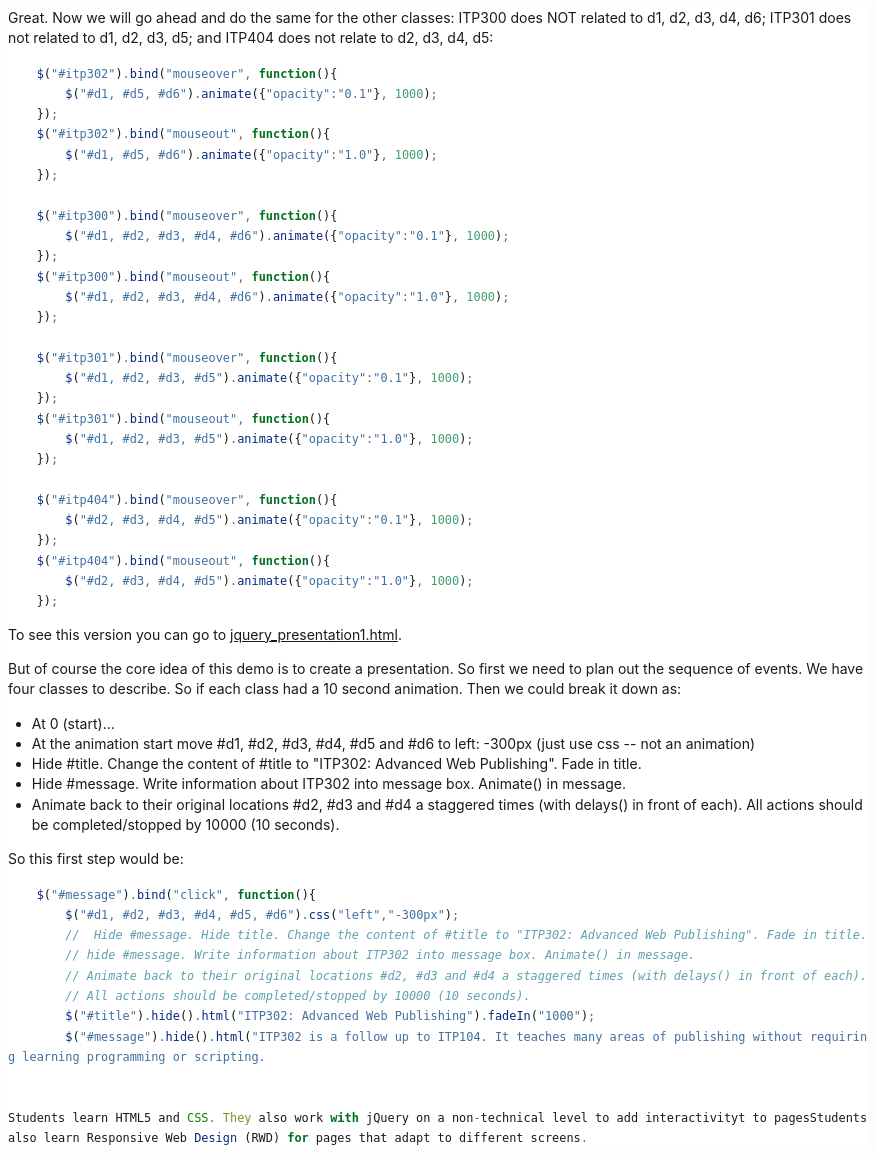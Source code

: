 Great. Now we will go ahead and do the same for the other classes: ITP300 does NOT related to d1, d2, d3, d4, d6; ITP301 does not related to d1, d2, d3, d5; and ITP404 does not relate to d2, d3, d4, d5:
```js
	$("#itp302").bind("mouseover", function(){
		$("#d1, #d5, #d6").animate({"opacity":"0.1"}, 1000);
	});
	$("#itp302").bind("mouseout", function(){
		$("#d1, #d5, #d6").animate({"opacity":"1.0"}, 1000);
	});

	$("#itp300").bind("mouseover", function(){
		$("#d1, #d2, #d3, #d4, #d6").animate({"opacity":"0.1"}, 1000);
	});
	$("#itp300").bind("mouseout", function(){
		$("#d1, #d2, #d3, #d4, #d6").animate({"opacity":"1.0"}, 1000);
	});

	$("#itp301").bind("mouseover", function(){
		$("#d1, #d2, #d3, #d5").animate({"opacity":"0.1"}, 1000);
	});
	$("#itp301").bind("mouseout", function(){
		$("#d1, #d2, #d3, #d5").animate({"opacity":"1.0"}, 1000);
	});

	$("#itp404").bind("mouseover", function(){
		$("#d2, #d3, #d4, #d5").animate({"opacity":"0.1"}, 1000);
	});
	$("#itp404").bind("mouseout", function(){
		$("#d2, #d3, #d4, #d5").animate({"opacity":"1.0"}, 1000);
	});
```

To see this version you can go to [jquery_presentation1.html](http://webdev.usc.edu/itp301/lecture_examples/presentation/jquery_presentation1.html).

But of course the core idea of this demo is to create a presentation. So first we need to plan out the sequence of events. We have four classes to describe. So if each class had a 10 second animation. Then we could break it down as:
*	At 0 (start)...
*	At the animation start move #d1, #d2, #d3, #d4, #d5 and #d6 to left: -300px (just use css -- not an animation)
*	Hide #title. Change the content of #title to "ITP302: Advanced Web Publishing". Fade in title.
*	Hide #message. Write information about ITP302 into message box. Animate() in message.
*	Animate back to their original locations #d2, #d3 and #d4 a staggered times (with delays() in front of each). All actions should be completed/stopped by 10000 (10 seconds).

So this first step would be:
```js
	$("#message").bind("click", function(){
		$("#d1, #d2, #d3, #d4, #d5, #d6").css("left","-300px");
		//  Hide #message. Hide title. Change the content of #title to "ITP302: Advanced Web Publishing". Fade in title.
        // hide #message. Write information about ITP302 into message box. Animate() in message.
        // Animate back to their original locations #d2, #d3 and #d4 a staggered times (with delays() in front of each).
        // All actions should be completed/stopped by 10000 (10 seconds).
		$("#title").hide().html("ITP302: Advanced Web Publishing").fadeIn("1000");
		$("#message").hide().html("ITP302 is a follow up to ITP104. It teaches many areas of publishing without requiring learning programming or scripting.


Students learn HTML5 and CSS. They also work with jQuery on a non-technical level to add interactivityt to pagesStudents also learn Responsive Web Design (RWD) for pages that adapt to different screens. 
```